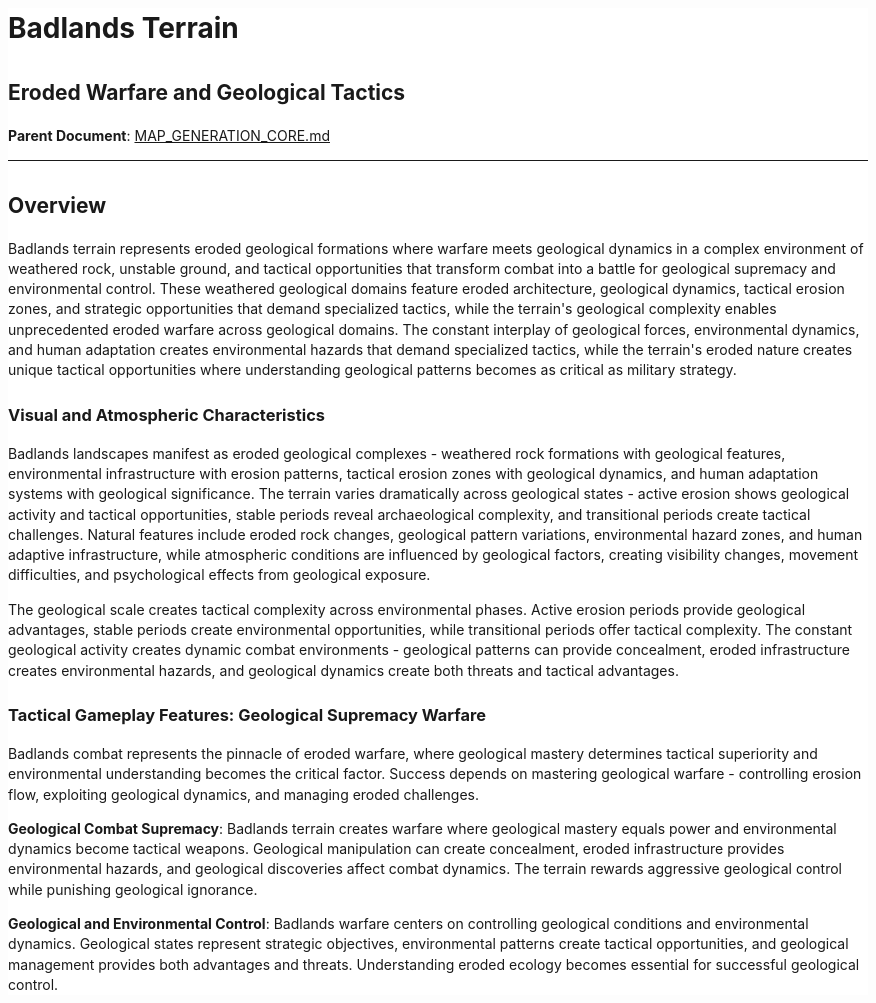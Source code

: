 # Badlands Terrain
## Eroded Warfare and Geological Tactics

**Parent Document**: [MAP_GENERATION_CORE.md](MAP_GENERATION_CORE.md)

---

## Overview

Badlands terrain represents eroded geological formations where warfare meets geological dynamics in a complex environment of weathered rock, unstable ground, and tactical opportunities that transform combat into a battle for geological supremacy and environmental control. These weathered geological domains feature eroded architecture, geological dynamics, tactical erosion zones, and strategic opportunities that demand specialized tactics, while the terrain's geological complexity enables unprecedented eroded warfare across geological domains. The constant interplay of geological forces, environmental dynamics, and human adaptation creates environmental hazards that demand specialized tactics, while the terrain's eroded nature creates unique tactical opportunities where understanding geological patterns becomes as critical as military strategy.

### Visual and Atmospheric Characteristics

Badlands landscapes manifest as eroded geological complexes - weathered rock formations with geological features, environmental infrastructure with erosion patterns, tactical erosion zones with geological dynamics, and human adaptation systems with geological significance. The terrain varies dramatically across geological states - active erosion shows geological activity and tactical opportunities, stable periods reveal archaeological complexity, and transitional periods create tactical challenges. Natural features include eroded rock changes, geological pattern variations, environmental hazard zones, and human adaptive infrastructure, while atmospheric conditions are influenced by geological factors, creating visibility changes, movement difficulties, and psychological effects from geological exposure.

The geological scale creates tactical complexity across environmental phases. Active erosion periods provide geological advantages, stable periods create environmental opportunities, while transitional periods offer tactical complexity. The constant geological activity creates dynamic combat environments - geological patterns can provide concealment, eroded infrastructure creates environmental hazards, and geological dynamics create both threats and tactical advantages.

### Tactical Gameplay Features: Geological Supremacy Warfare

Badlands combat represents the pinnacle of eroded warfare, where geological mastery determines tactical superiority and environmental understanding becomes the critical factor. Success depends on mastering geological warfare - controlling erosion flow, exploiting geological dynamics, and managing eroded challenges.

**Geological Combat Supremacy**: Badlands terrain creates warfare where geological mastery equals power and environmental dynamics become tactical weapons. Geological manipulation can create concealment, eroded infrastructure provides environmental hazards, and geological discoveries affect combat dynamics. The terrain rewards aggressive geological control while punishing geological ignorance.

**Geological and Environmental Control**: Badlands warfare centers on controlling geological conditions and environmental dynamics. Geological states represent strategic objectives, environmental patterns create tactical opportunities, and geological management provides both advantages and threats. Understanding eroded ecology becomes essential for successful geological control.
